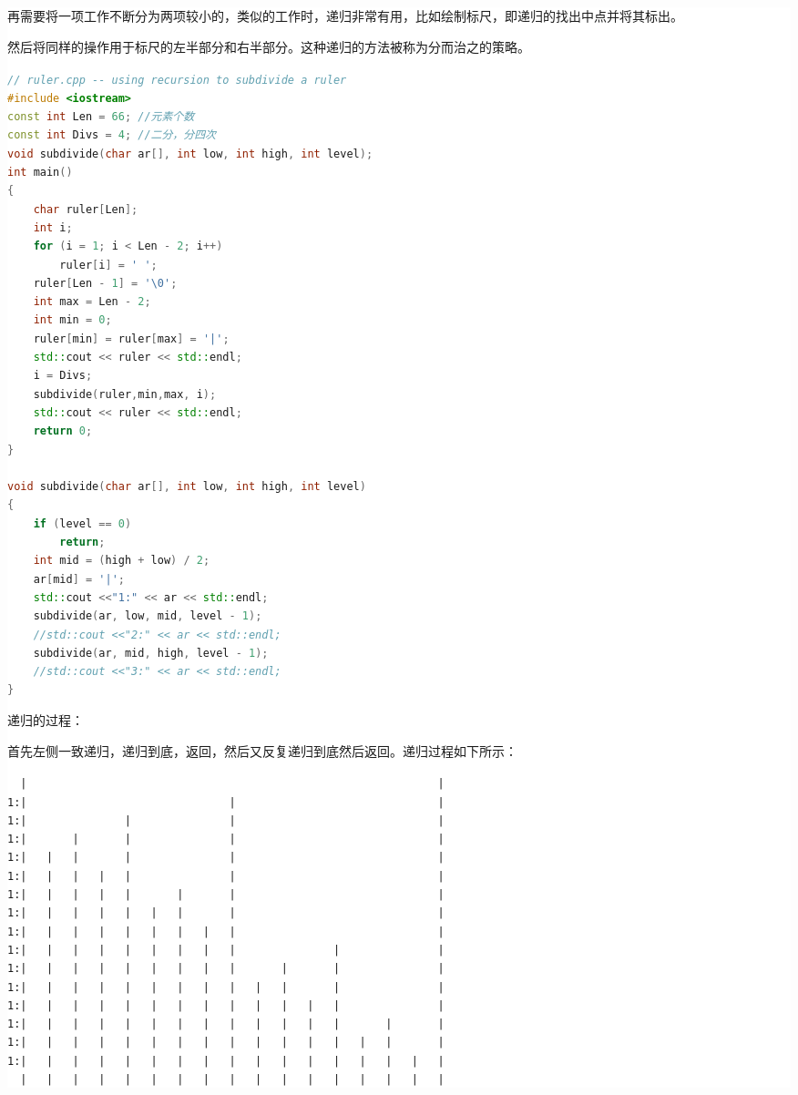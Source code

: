 再需要将一项工作不断分为两项较小的，类似的工作时，递归非常有用，比如绘制标尺，即递归的找出中点并将其标出。

然后将同样的操作用于标尺的左半部分和右半部分。这种递归的方法被称为分而治之的策略。

```cpp
// ruler.cpp -- using recursion to subdivide a ruler
#include <iostream>
const int Len = 66; //元素个数
const int Divs = 4; //二分，分四次
void subdivide(char ar[], int low, int high, int level);
int main()
{
    char ruler[Len];
    int i;
    for (i = 1; i < Len - 2; i++)
        ruler[i] = ' ';
    ruler[Len - 1] = '\0';
    int max = Len - 2;
    int min = 0;
    ruler[min] = ruler[max] = '|';
    std::cout << ruler << std::endl;
    i = Divs;
    subdivide(ruler,min,max, i);
    std::cout << ruler << std::endl;
    return 0;
}

void subdivide(char ar[], int low, int high, int level)
{
    if (level == 0)
        return;
    int mid = (high + low) / 2;
    ar[mid] = '|';
    std::cout <<"1:" << ar << std::endl;
    subdivide(ar, low, mid, level - 1);
    //std::cout <<"2:" << ar << std::endl;
    subdivide(ar, mid, high, level - 1);
    //std::cout <<"3:" << ar << std::endl;
}
```
递归的过程：

首先左侧一致递归，递归到底，返回，然后又反复递归到底然后返回。递归过程如下所示：


```
  |                                                               |
1:|                               |                               |
1:|               |               |                               |
1:|       |       |               |                               |
1:|   |   |       |               |                               |
1:|   |   |   |   |               |                               |
1:|   |   |   |   |       |       |                               |
1:|   |   |   |   |   |   |       |                               |
1:|   |   |   |   |   |   |   |   |                               |
1:|   |   |   |   |   |   |   |   |               |               |
1:|   |   |   |   |   |   |   |   |       |       |               |
1:|   |   |   |   |   |   |   |   |   |   |       |               |
1:|   |   |   |   |   |   |   |   |   |   |   |   |               |
1:|   |   |   |   |   |   |   |   |   |   |   |   |       |       |
1:|   |   |   |   |   |   |   |   |   |   |   |   |   |   |       |
1:|   |   |   |   |   |   |   |   |   |   |   |   |   |   |   |   |
  |   |   |   |   |   |   |   |   |   |   |   |   |   |   |   |   |
```
